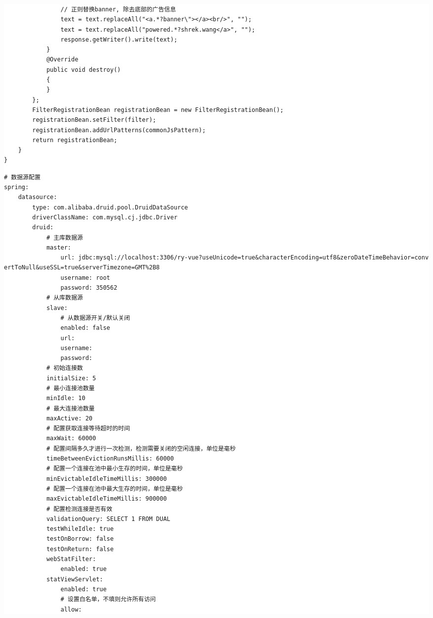 ```
                // 正则替换banner, 除去底部的广告信息
                text = text.replaceAll("<a.*?banner\"></a><br/>", "");
                text = text.replaceAll("powered.*?shrek.wang</a>", "");
                response.getWriter().write(text);
            }
            @Override
            public void destroy()
            {
            }
        };
        FilterRegistrationBean registrationBean = new FilterRegistrationBean();
        registrationBean.setFilter(filter);
        registrationBean.addUrlPatterns(commonJsPattern);
        return registrationBean;
    }
}

```

```
# 数据源配置
spring:
    datasource:
        type: com.alibaba.druid.pool.DruidDataSource
        driverClassName: com.mysql.cj.jdbc.Driver
        druid:
            # 主库数据源
            master:
                url: jdbc:mysql://localhost:3306/ry-vue?useUnicode=true&characterEncoding=utf8&zeroDateTimeBehavior=convertToNull&useSSL=true&serverTimezone=GMT%2B8
                username: root
                password: 350562
            # 从库数据源
            slave:
                # 从数据源开关/默认关闭
                enabled: false
                url: 
                username: 
                password: 
            # 初始连接数
            initialSize: 5
            # 最小连接池数量
            minIdle: 10
            # 最大连接池数量
            maxActive: 20
            # 配置获取连接等待超时的时间
            maxWait: 60000
            # 配置间隔多久才进行一次检测，检测需要关闭的空闲连接，单位是毫秒
            timeBetweenEvictionRunsMillis: 60000
            # 配置一个连接在池中最小生存的时间，单位是毫秒
            minEvictableIdleTimeMillis: 300000
            # 配置一个连接在池中最大生存的时间，单位是毫秒
            maxEvictableIdleTimeMillis: 900000
            # 配置检测连接是否有效
            validationQuery: SELECT 1 FROM DUAL
            testWhileIdle: true
            testOnBorrow: false
            testOnReturn: false
            webStatFilter: 
                enabled: true
            statViewServlet:
                enabled: true
                # 设置白名单，不填则允许所有访问
                allow:
```